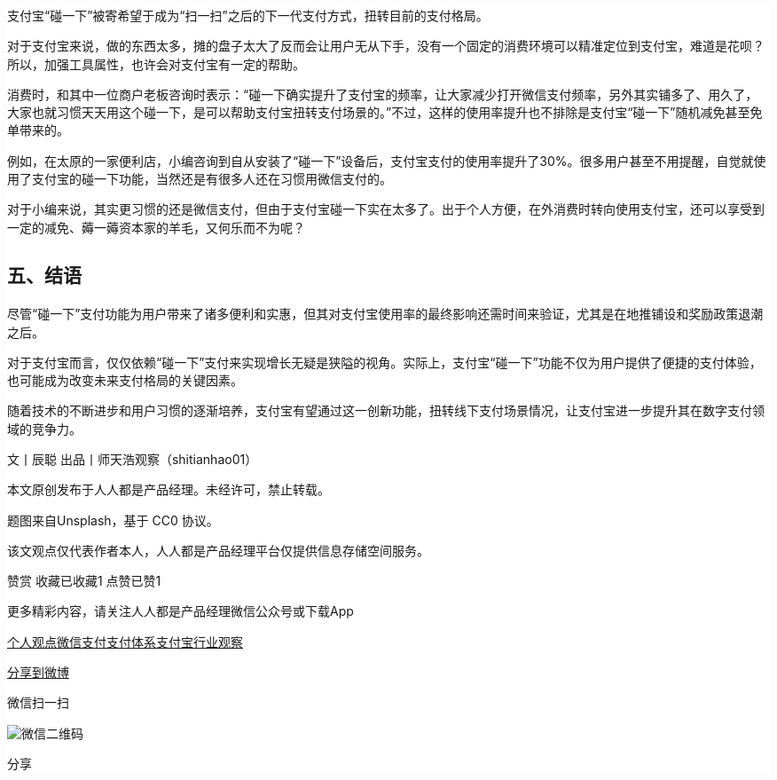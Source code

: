 支付宝“碰一下”被寄希望于成为“扫一扫”之后的下一代支付方式，扭转目前的支付格局。

对于支付宝来说，做的东西太多，摊的盘子太大了反而会让用户无从下手，没有一个固定的消费环境可以精准定位到支付宝，难道是花呗？所以，加强工具属性，也许会对支付宝有一定的帮助。

消费时，和其中一位商户老板咨询时表示：“碰一下确实提升了支付宝的频率，让大家减少打开微信支付频率，另外其实铺多了、用久了，大家也就习惯天天用这个碰一下，是可以帮助支付宝扭转支付场景的。”不过，这样的使用率提升也不排除是支付宝“碰一下”随机减免甚至免单带来的。

例如，在太原的一家便利店，小编咨询到自从安装了“碰一下”设备后，支付宝支付的使用率提升了30%。很多用户甚至不用提醒，自觉就使用了支付宝的碰一下功能，当然还是有很多人还在习惯用微信支付的。

对于小编来说，其实更习惯的还是微信支付，但由于支付宝碰一下实在太多了。出于个人方便，在外消费时转向使用支付宝，还可以享受到一定的减免、薅一薅资本家的羊毛，又何乐而不为呢？

## 五、结语

尽管“碰一下”支付功能为用户带来了诸多便利和实惠，但其对支付宝使用率的最终影响还需时间来验证，尤其是在地推铺设和奖励政策退潮之后。

对于支付宝而言，仅仅依赖“碰一下”支付来实现增长无疑是狭隘的视角。实际上，支付宝“碰一下”功能不仅为用户提供了便捷的支付体验，也可能成为改变未来支付格局的关键因素。

随着技术的不断进步和用户习惯的逐渐培养，支付宝有望通过这一创新功能，扭转线下支付场景情况，让支付宝进一步提升其在数字支付领域的竞争力。

文丨辰聪 出品丨师天浩观察（shitianhao01）

本文原创发布于人人都是产品经理。未经许可，禁止转载。

题图来自Unsplash，基于 CC0 协议。

该文观点仅代表作者本人，人人都是产品经理平台仅提供信息存储空间服务。

赞赏 收藏已收藏1 点赞已赞1

更多精彩内容，请关注人人都是产品经理微信公众号或下载App

[个人观点](https://www.woshipm.com/tag/%e4%b8%aa%e4%ba%ba%e8%a7%82%e7%82%b9)[微信支付](https://www.woshipm.com/tag/%e5%be%ae%e4%bf%a1%e6%94%af%e4%bb%98)[支付体系](https://www.woshipm.com/tag/%e6%94%af%e4%bb%98%e4%bd%93%e7%b3%bb)[支付宝](https://www.woshipm.com/tag/%e6%94%af%e4%bb%98%e5%ae%9d)[行业观察](https://www.woshipm.com/tag/%e8%a1%8c%e4%b8%9a%e8%a7%82%e5%af%9f)

[分享到微博](https://service.weibo.com/share/share.php?appkey=2775287854&title=进入2025年，支付宝“碰一下”的线下之战来到新阶段&url=https://www.woshipm.com/it/6165372.html&pic=https://image.woshipm.com/2023/04/13/aac35408-d9df-11ed-bd5e-00163e0b5ff3.jpg)

微信扫一扫

![微信二维码](https://api.pwmqr.com/qrcode/create/?url=https://www.woshipm.com/it/6165372.html)

分享